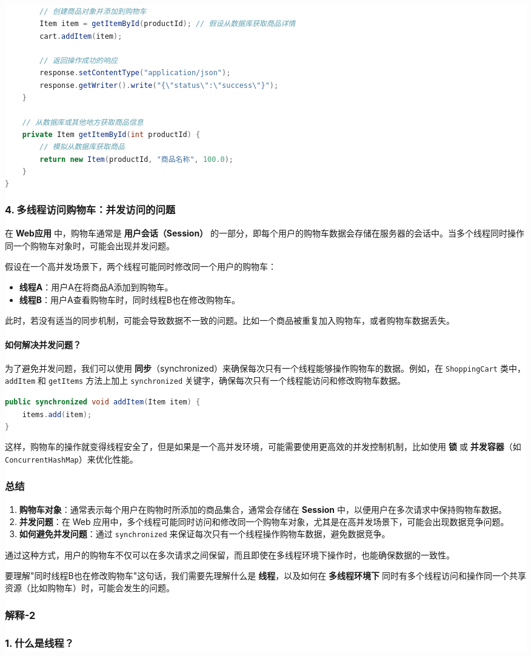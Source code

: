```java
        // 创建商品对象并添加到购物车
        Item item = getItemById(productId); // 假设从数据库获取商品详情
        cart.addItem(item);

        // 返回操作成功的响应
        response.setContentType("application/json");
        response.getWriter().write("{\"status\":\"success\"}");
    }

    // 从数据库或其他地方获取商品信息
    private Item getItemById(int productId) {
        // 模拟从数据库获取商品
        return new Item(productId, "商品名称", 100.0);
    }
}
```

### 4. **多线程访问购物车：并发访问的问题**

在 **Web应用** 中，购物车通常是 **用户会话（Session）** 的一部分，即每个用户的购物车数据会存储在服务器的会话中。当多个线程同时操作同一个购物车对象时，可能会出现并发问题。

假设在一个高并发场景下，两个线程可能同时修改同一个用户的购物车：

- **线程A**：用户A在将商品A添加到购物车。
- **线程B**：用户A查看购物车时，同时线程B也在修改购物车。

此时，若没有适当的同步机制，可能会导致数据不一致的问题。比如一个商品被重复加入购物车，或者购物车数据丢失。

#### 如何解决并发问题？

为了避免并发问题，我们可以使用 **同步**（synchronized）来确保每次只有一个线程能够操作购物车的数据。例如，在 `ShoppingCart` 类中，`addItem` 和 `getItems` 方法上加上 `synchronized` 关键字，确保每次只有一个线程能访问和修改购物车数据。

```java
public synchronized void addItem(Item item) {
    items.add(item);
}
```

这样，购物车的操作就变得线程安全了，但是如果是一个高并发环境，可能需要使用更高效的并发控制机制，比如使用 **锁** 或 **并发容器**（如 `ConcurrentHashMap`）来优化性能。

### 总结

1. **购物车对象**：通常表示每个用户在购物时所添加的商品集合，通常会存储在 **Session** 中，以便用户在多次请求中保持购物车数据。
2. **并发问题**：在 Web 应用中，多个线程可能同时访问和修改同一个购物车对象，尤其是在高并发场景下，可能会出现数据竞争问题。
3. **如何避免并发问题**：通过 `synchronized` 来保证每次只有一个线程操作购物车数据，避免数据竞争。

通过这种方式，用户的购物车不仅可以在多次请求之间保留，而且即使在多线程环境下操作时，也能确保数据的一致性。

要理解"同时线程B也在修改购物车"这句话，我们需要先理解什么是 **线程**，以及如何在 **多线程环境下** 同时有多个线程访问和操作同一个共享资源（比如购物车）时，可能会发生的问题。

### 解释-2

### 1. 什么是线程？
